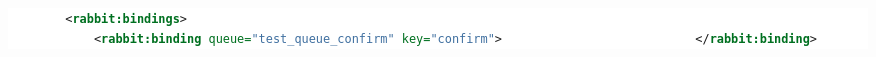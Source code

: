    ```xml
           <rabbit:bindings>
               <rabbit:binding queue="test_queue_confirm" key="confirm">			               </rabbit:binding>
